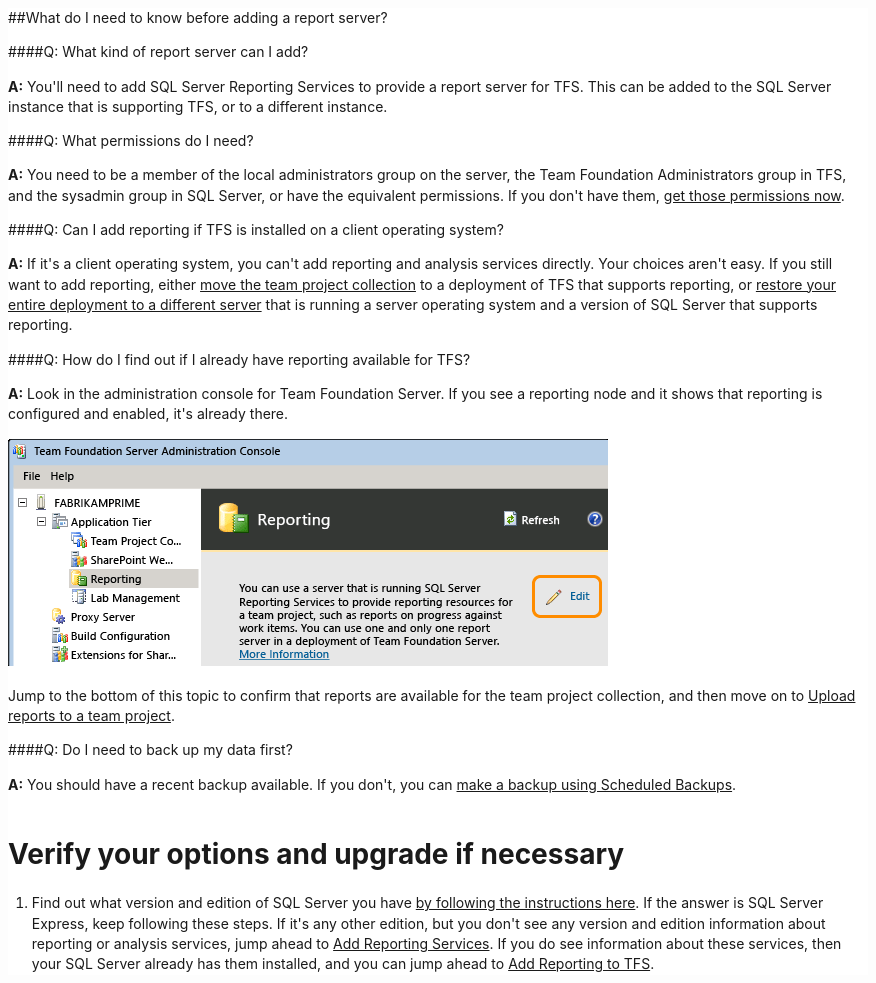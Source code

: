 ##What do I need to know before adding a report server?  


####Q: What kind of report server can I add?

**A:** You'll need to add SQL Server Reporting Services to provide a report server for TFS. This can be added to the SQL Server instance that is supporting TFS, or to a different instance.

####Q: What permissions do I need?

**A:** You need to be a member of the local administrators group on the server, the Team Foundation Administrators group in TFS, and the sysadmin group in SQL Server, or have the equivalent permissions. If you don't have them, [get those permissions now](https://msdn.microsoft.com/library/ms188659.aspx).

####Q: Can I add reporting if TFS is installed on a client operating system?

**A:** If it's a client operating system, you can't add reporting and analysis services directly. Your choices aren't easy. If you still want to add reporting, either [move the team project collection](https://msdn.microsoft.com/library/dd936138.aspx) to a deployment of TFS that supports reporting, or [restore your entire deployment to a different server](https://msdn.microsoft.com/library/hh529826.aspx) that is running a server operating system and a version of SQL Server that supports reporting.

####Q: How do I find out if I already have reporting available for TFS?

**A:** Look in the administration console for Team Foundation Server. If you see a reporting node and it shows that reporting is configured and enabled, it's already there.  

![If this node isn't present, you don't have reports](_img/tfs-admin-console-reporting.png)  

Jump to the bottom of this topic to confirm that reports are available for the team project collection, and then move on to [Upload reports to a team project](upload-reports.md).

####Q: Do I need to back up my data first?

**A:** You should have a recent backup available. If you don't, you can [make a backup using Scheduled Backups](https://msdn.microsoft.com/library/hh561429.aspx).




# Verify your options and upgrade if necessary

1.	Find out what version and edition of SQL Server you have [by following the instructions here](https://technet.microsoft.com/library/bb510455.aspx). 
	If the answer is SQL Server Express, keep following these steps. If it's any other edition, but you don't see any version and edition information about reporting or analysis services, jump ahead to [Add Reporting Services](#AddRSandAS). If you do see information about these services, then your SQL Server already has them installed, and you can jump ahead to [Add Reporting to TFS](#AddRStoTFS).  
